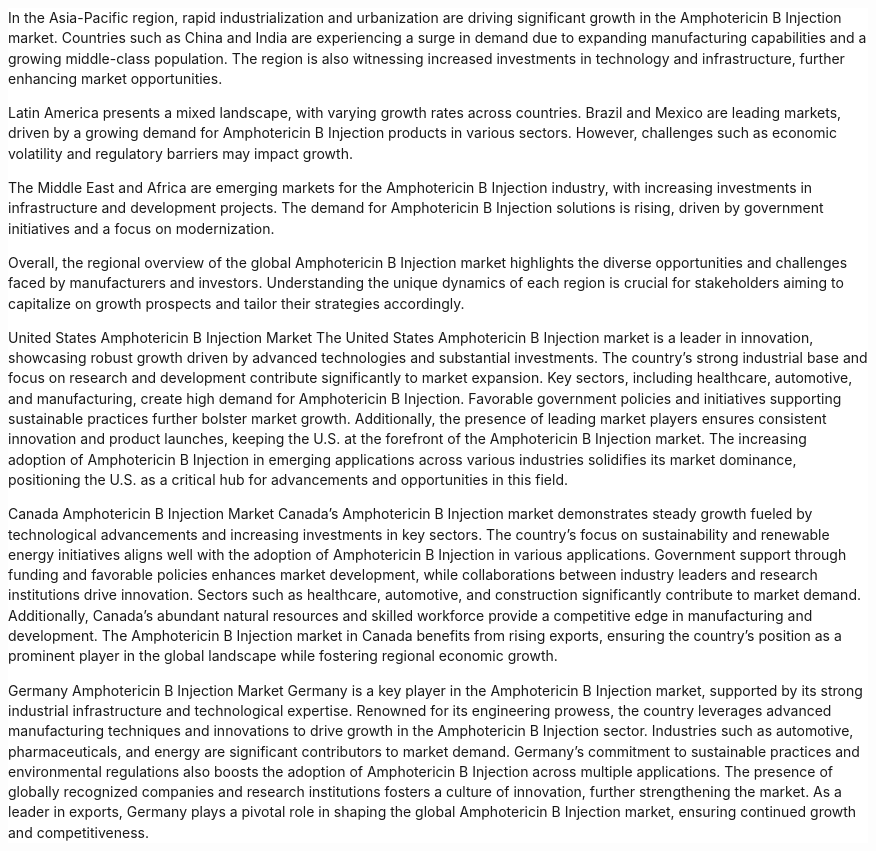 In the Asia-Pacific region, rapid industrialization and urbanization are driving significant growth in the Amphotericin B Injection market. Countries such as China and India are experiencing a surge in demand due to expanding manufacturing capabilities and a growing middle-class population. The region is also witnessing increased investments in technology and infrastructure, further enhancing market opportunities.

Latin America presents a mixed landscape, with varying growth rates across countries. Brazil and Mexico are leading markets, driven by a growing demand for Amphotericin B Injection products in various sectors. However, challenges such as economic volatility and regulatory barriers may impact growth.

The Middle East and Africa are emerging markets for the Amphotericin B Injection industry, with increasing investments in infrastructure and development projects. The demand for Amphotericin B Injection solutions is rising, driven by government initiatives and a focus on modernization.

Overall, the regional overview of the global Amphotericin B Injection market highlights the diverse opportunities and challenges faced by manufacturers and investors. Understanding the unique dynamics of each region is crucial for stakeholders aiming to capitalize on growth prospects and tailor their strategies accordingly.

United States Amphotericin B Injection Market
The United States Amphotericin B Injection market is a leader in innovation, showcasing robust growth driven by advanced technologies and substantial investments. The country’s strong industrial base and focus on research and development contribute significantly to market expansion. Key sectors, including healthcare, automotive, and manufacturing, create high demand for Amphotericin B Injection. Favorable government policies and initiatives supporting sustainable practices further bolster market growth. Additionally, the presence of leading market players ensures consistent innovation and product launches, keeping the U.S. at the forefront of the Amphotericin B Injection market. The increasing adoption of Amphotericin B Injection in emerging applications across various industries solidifies its market dominance, positioning the U.S. as a critical hub for advancements and opportunities in this field.

Canada Amphotericin B Injection Market
Canada’s Amphotericin B Injection market demonstrates steady growth fueled by technological advancements and increasing investments in key sectors. The country’s focus on sustainability and renewable energy initiatives aligns well with the adoption of Amphotericin B Injection in various applications. Government support through funding and favorable policies enhances market development, while collaborations between industry leaders and research institutions drive innovation. Sectors such as healthcare, automotive, and construction significantly contribute to market demand. Additionally, Canada’s abundant natural resources and skilled workforce provide a competitive edge in manufacturing and development. The Amphotericin B Injection market in Canada benefits from rising exports, ensuring the country’s position as a prominent player in the global landscape while fostering regional economic growth.

Germany Amphotericin B Injection Market
Germany is a key player in the Amphotericin B Injection market, supported by its strong industrial infrastructure and technological expertise. Renowned for its engineering prowess, the country leverages advanced manufacturing techniques and innovations to drive growth in the Amphotericin B Injection sector. Industries such as automotive, pharmaceuticals, and energy are significant contributors to market demand. Germany’s commitment to sustainable practices and environmental regulations also boosts the adoption of Amphotericin B Injection across multiple applications. The presence of globally recognized companies and research institutions fosters a culture of innovation, further strengthening the market. As a leader in exports, Germany plays a pivotal role in shaping the global Amphotericin B Injection market, ensuring continued growth and competitiveness.
